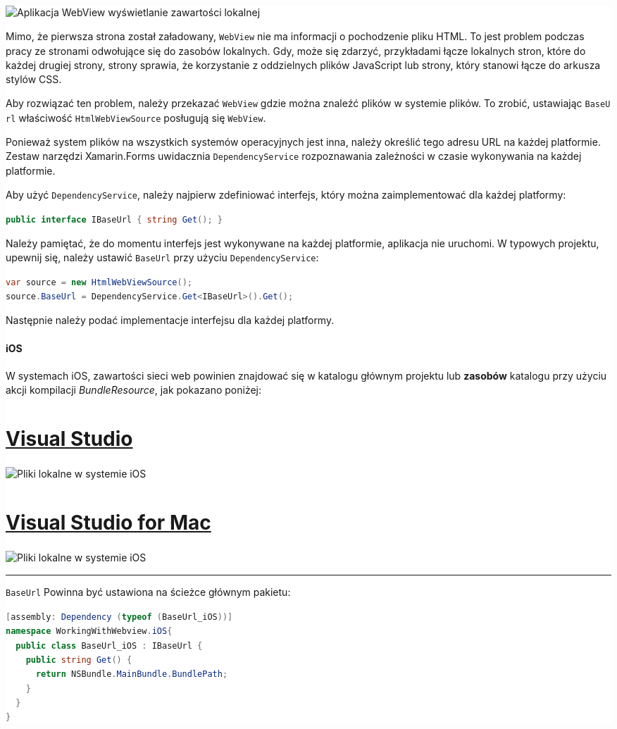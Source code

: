 ![](webview-images/local-content.png "Aplikacja WebView wyświetlanie zawartości lokalnej")

Mimo, że pierwsza strona został załadowany, `WebView` nie ma informacji o pochodzenie pliku HTML. To jest problem podczas pracy ze stronami odwołujące się do zasobów lokalnych. Gdy, może się zdarzyć, przykładami łącze lokalnych stron, które do każdej drugiej strony, strony sprawia, że korzystanie z oddzielnych plików JavaScript lub strony, który stanowi łącze do arkusza stylów CSS.  

Aby rozwiązać ten problem, należy przekazać `WebView` gdzie można znaleźć plików w systemie plików. To zrobić, ustawiając `BaseUrl` właściwość `HtmlWebViewSource` posługują się `WebView`.

Ponieważ system plików na wszystkich systemów operacyjnych jest inna, należy określić tego adresu URL na każdej platformie. Zestaw narzędzi Xamarin.Forms uwidacznia `DependencyService` rozpoznawania zależności w czasie wykonywania na każdej platformie.

Aby użyć `DependencyService`, należy najpierw zdefiniować interfejs, który można zaimplementować dla każdej platformy:

```csharp
public interface IBaseUrl { string Get(); }
```

Należy pamiętać, że do momentu interfejs jest wykonywane na każdej platformie, aplikacja nie uruchomi. W typowych projektu, upewnij się, należy ustawić `BaseUrl` przy użyciu `DependencyService`:

```csharp
var source = new HtmlWebViewSource();
source.BaseUrl = DependencyService.Get<IBaseUrl>().Get();
```

Następnie należy podać implementacje interfejsu dla każdej platformy.

#### <a name="ios"></a>iOS

W systemach iOS, zawartości sieci web powinien znajdować się w katalogu głównym projektu lub **zasobów** katalogu przy użyciu akcji kompilacji *BundleResource*, jak pokazano poniżej:

# <a name="visual-studiotabvswin"></a>[Visual Studio](#tab/vswin)

![](webview-images/ios-vs.png "Pliki lokalne w systemie iOS")

# <a name="visual-studio-for-mactabvsmac"></a>[Visual Studio for Mac](#tab/vsmac)

![](webview-images/ios-xs.png "Pliki lokalne w systemie iOS")

-----

`BaseUrl` Powinna być ustawiona na ścieżce głównym pakietu:

```csharp
[assembly: Dependency (typeof (BaseUrl_iOS))]
namespace WorkingWithWebview.iOS{
  public class BaseUrl_iOS : IBaseUrl {
    public string Get() {
      return NSBundle.MainBundle.BundlePath;
    }
  }
}
```
